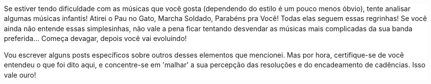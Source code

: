Se estiver tendo dificuldade com as músicas que você gosta (dependendo do estilo é um pouco menos óbvio), tente analisar algumas músicas infantis! Atirei o Pau no Gato, Marcha Soldado, Parabéns pra Você! Todas elas seguem essas regrinhas! Se você ainda não entende essas simplesinhas, não vale a pena ficar tentando desvendar as músicas mais complicadas da sua banda preferida... Começa devagar, depois você vai evoluindo!

Vou escrever alguns posts específicos sobre outros desses elementos que mencionei. Mas por hora, certifique-se de você entendeu o que foi dito aqui, e concentre-se em 'malhar' a sua percepção das resoluções e do encadeamento de cadências. Isso vale ouro!

